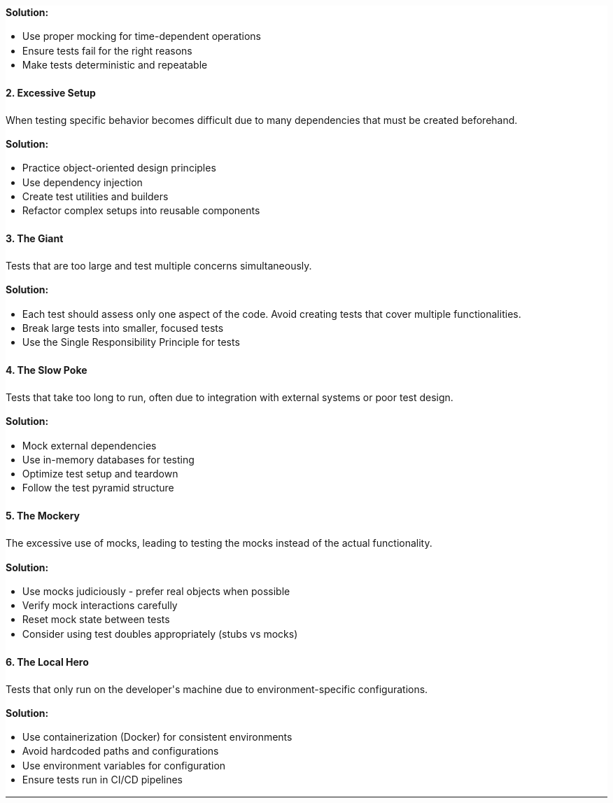 **Solution:**
- Use proper mocking for time-dependent operations
- Ensure tests fail for the right reasons
- Make tests deterministic and repeatable

#### **2. Excessive Setup**
When testing specific behavior becomes difficult due to many dependencies that must be created beforehand.

**Solution:**
- Practice object-oriented design principles
- Use dependency injection
- Create test utilities and builders
- Refactor complex setups into reusable components

#### **3. The Giant**
Tests that are too large and test multiple concerns simultaneously.

**Solution:**
- Each test should assess only one aspect of the code. Avoid creating tests that cover multiple functionalities.
- Break large tests into smaller, focused tests
- Use the Single Responsibility Principle for tests

#### **4. The Slow Poke**
Tests that take too long to run, often due to integration with external systems or poor test design.

**Solution:**
- Mock external dependencies
- Use in-memory databases for testing
- Optimize test setup and teardown
- Follow the test pyramid structure

#### **5. The Mockery**
The excessive use of mocks, leading to testing the mocks instead of the actual functionality.

**Solution:**
- Use mocks judiciously - prefer real objects when possible
- Verify mock interactions carefully
- Reset mock state between tests
- Consider using test doubles appropriately (stubs vs mocks)

#### **6. The Local Hero**
Tests that only run on the developer's machine due to environment-specific configurations.

**Solution:**
- Use containerization (Docker) for consistent environments
- Avoid hardcoded paths and configurations
- Use environment variables for configuration
- Ensure tests run in CI/CD pipelines

---
